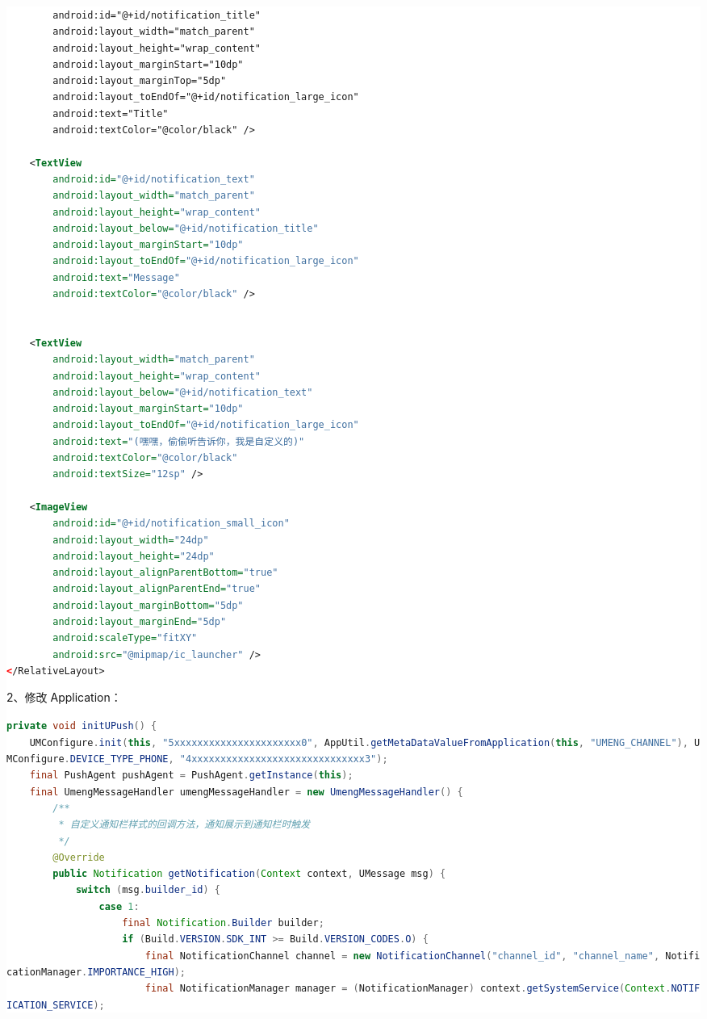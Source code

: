 ```xml
        android:id="@+id/notification_title"
        android:layout_width="match_parent"
        android:layout_height="wrap_content"
        android:layout_marginStart="10dp"
        android:layout_marginTop="5dp"
        android:layout_toEndOf="@+id/notification_large_icon"
        android:text="Title"
        android:textColor="@color/black" />

    <TextView
        android:id="@+id/notification_text"
        android:layout_width="match_parent"
        android:layout_height="wrap_content"
        android:layout_below="@+id/notification_title"
        android:layout_marginStart="10dp"
        android:layout_toEndOf="@+id/notification_large_icon"
        android:text="Message"
        android:textColor="@color/black" />


    <TextView
        android:layout_width="match_parent"
        android:layout_height="wrap_content"
        android:layout_below="@+id/notification_text"
        android:layout_marginStart="10dp"
        android:layout_toEndOf="@+id/notification_large_icon"
        android:text="(嘿嘿，偷偷听告诉你，我是自定义的)"
        android:textColor="@color/black"
        android:textSize="12sp" />

    <ImageView
        android:id="@+id/notification_small_icon"
        android:layout_width="24dp"
        android:layout_height="24dp"
        android:layout_alignParentBottom="true"
        android:layout_alignParentEnd="true"
        android:layout_marginBottom="5dp"
        android:layout_marginEnd="5dp"
        android:scaleType="fitXY"
        android:src="@mipmap/ic_launcher" />
</RelativeLayout>
```

2、修改 Application：

```java
private void initUPush() {
    UMConfigure.init(this, "5xxxxxxxxxxxxxxxxxxxxxx0", AppUtil.getMetaDataValueFromApplication(this, "UMENG_CHANNEL"), UMConfigure.DEVICE_TYPE_PHONE, "4xxxxxxxxxxxxxxxxxxxxxxxxxxxxxx3");
    final PushAgent pushAgent = PushAgent.getInstance(this);
    final UmengMessageHandler umengMessageHandler = new UmengMessageHandler() {
        /**
         * 自定义通知栏样式的回调方法，通知展示到通知栏时触发
         */
        @Override
        public Notification getNotification(Context context, UMessage msg) {
            switch (msg.builder_id) {
                case 1:
                    final Notification.Builder builder;
                    if (Build.VERSION.SDK_INT >= Build.VERSION_CODES.O) {
                        final NotificationChannel channel = new NotificationChannel("channel_id", "channel_name", NotificationManager.IMPORTANCE_HIGH);
                        final NotificationManager manager = (NotificationManager) context.getSystemService(Context.NOTIFICATION_SERVICE);
```